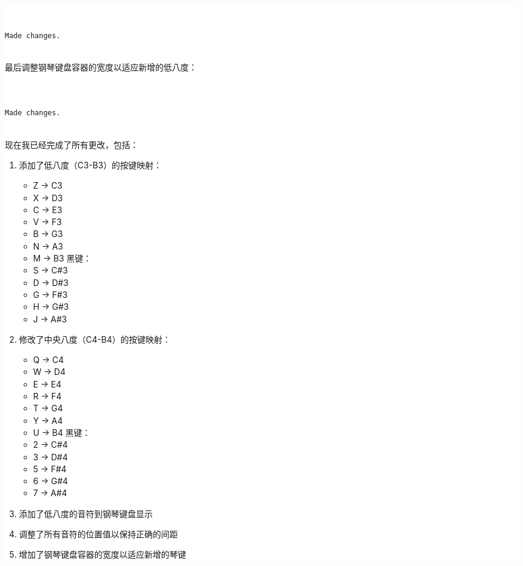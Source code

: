 ```


Made changes.


```




最后调整钢琴键盘容器的宽度以适应新增的低八度： 
```


Made changes.


```


现在我已经完成了所有更改，包括：

1. 添加了低八度（C3-B3）的按键映射：
   - Z -> C3
   - X -> D3
   - C -> E3
   - V -> F3
   - B -> G3
   - N -> A3
   - M -> B3
   黑键：
   - S -> C#3
   - D -> D#3
   - G -> F#3
   - H -> G#3
   - J -> A#3

2. 修改了中央八度（C4-B4）的按键映射：
   - Q -> C4
   - W -> D4
   - E -> E4
   - R -> F4
   - T -> G4
   - Y -> A4
   - U -> B4
   黑键：
   - 2 -> C#4
   - 3 -> D#4
   - 5 -> F#4
   - 6 -> G#4
   - 7 -> A#4

3. 添加了低八度的音符到钢琴键盘显示
4. 调整了所有音符的位置值以保持正确的间距
5. 增加了钢琴键盘容器的宽度以适应新增的琴键
